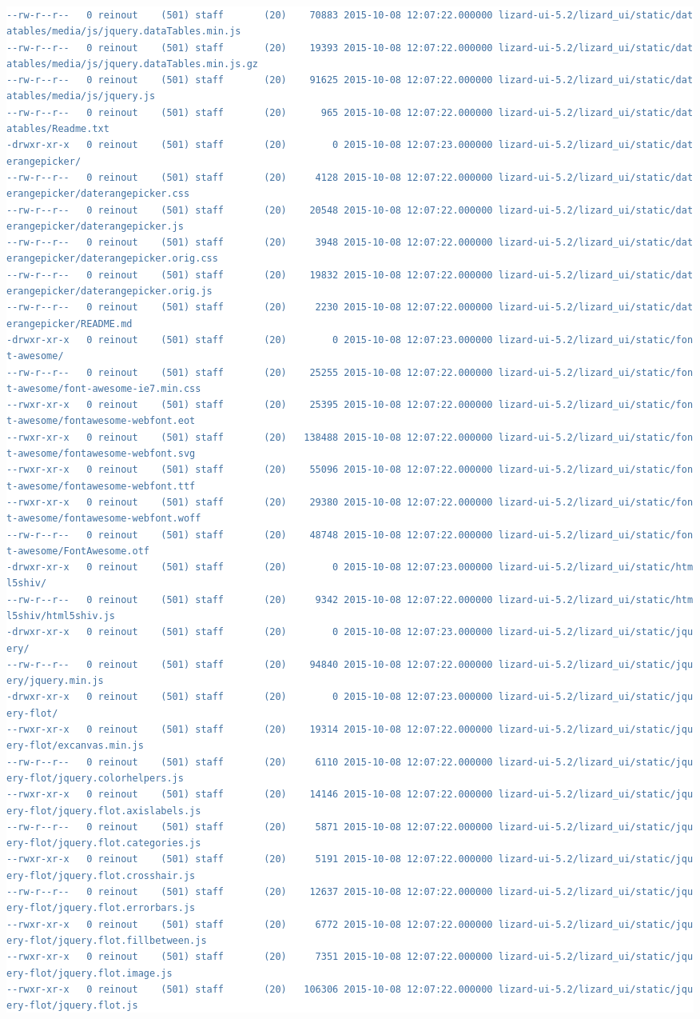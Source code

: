 ```diff
--rw-r--r--   0 reinout    (501) staff       (20)    70883 2015-10-08 12:07:22.000000 lizard-ui-5.2/lizard_ui/static/datatables/media/js/jquery.dataTables.min.js
--rw-r--r--   0 reinout    (501) staff       (20)    19393 2015-10-08 12:07:22.000000 lizard-ui-5.2/lizard_ui/static/datatables/media/js/jquery.dataTables.min.js.gz
--rw-r--r--   0 reinout    (501) staff       (20)    91625 2015-10-08 12:07:22.000000 lizard-ui-5.2/lizard_ui/static/datatables/media/js/jquery.js
--rw-r--r--   0 reinout    (501) staff       (20)      965 2015-10-08 12:07:22.000000 lizard-ui-5.2/lizard_ui/static/datatables/Readme.txt
-drwxr-xr-x   0 reinout    (501) staff       (20)        0 2015-10-08 12:07:23.000000 lizard-ui-5.2/lizard_ui/static/daterangepicker/
--rw-r--r--   0 reinout    (501) staff       (20)     4128 2015-10-08 12:07:22.000000 lizard-ui-5.2/lizard_ui/static/daterangepicker/daterangepicker.css
--rw-r--r--   0 reinout    (501) staff       (20)    20548 2015-10-08 12:07:22.000000 lizard-ui-5.2/lizard_ui/static/daterangepicker/daterangepicker.js
--rw-r--r--   0 reinout    (501) staff       (20)     3948 2015-10-08 12:07:22.000000 lizard-ui-5.2/lizard_ui/static/daterangepicker/daterangepicker.orig.css
--rw-r--r--   0 reinout    (501) staff       (20)    19832 2015-10-08 12:07:22.000000 lizard-ui-5.2/lizard_ui/static/daterangepicker/daterangepicker.orig.js
--rw-r--r--   0 reinout    (501) staff       (20)     2230 2015-10-08 12:07:22.000000 lizard-ui-5.2/lizard_ui/static/daterangepicker/README.md
-drwxr-xr-x   0 reinout    (501) staff       (20)        0 2015-10-08 12:07:23.000000 lizard-ui-5.2/lizard_ui/static/font-awesome/
--rw-r--r--   0 reinout    (501) staff       (20)    25255 2015-10-08 12:07:22.000000 lizard-ui-5.2/lizard_ui/static/font-awesome/font-awesome-ie7.min.css
--rwxr-xr-x   0 reinout    (501) staff       (20)    25395 2015-10-08 12:07:22.000000 lizard-ui-5.2/lizard_ui/static/font-awesome/fontawesome-webfont.eot
--rwxr-xr-x   0 reinout    (501) staff       (20)   138488 2015-10-08 12:07:22.000000 lizard-ui-5.2/lizard_ui/static/font-awesome/fontawesome-webfont.svg
--rwxr-xr-x   0 reinout    (501) staff       (20)    55096 2015-10-08 12:07:22.000000 lizard-ui-5.2/lizard_ui/static/font-awesome/fontawesome-webfont.ttf
--rwxr-xr-x   0 reinout    (501) staff       (20)    29380 2015-10-08 12:07:22.000000 lizard-ui-5.2/lizard_ui/static/font-awesome/fontawesome-webfont.woff
--rw-r--r--   0 reinout    (501) staff       (20)    48748 2015-10-08 12:07:22.000000 lizard-ui-5.2/lizard_ui/static/font-awesome/FontAwesome.otf
-drwxr-xr-x   0 reinout    (501) staff       (20)        0 2015-10-08 12:07:23.000000 lizard-ui-5.2/lizard_ui/static/html5shiv/
--rw-r--r--   0 reinout    (501) staff       (20)     9342 2015-10-08 12:07:22.000000 lizard-ui-5.2/lizard_ui/static/html5shiv/html5shiv.js
-drwxr-xr-x   0 reinout    (501) staff       (20)        0 2015-10-08 12:07:23.000000 lizard-ui-5.2/lizard_ui/static/jquery/
--rw-r--r--   0 reinout    (501) staff       (20)    94840 2015-10-08 12:07:22.000000 lizard-ui-5.2/lizard_ui/static/jquery/jquery.min.js
-drwxr-xr-x   0 reinout    (501) staff       (20)        0 2015-10-08 12:07:23.000000 lizard-ui-5.2/lizard_ui/static/jquery-flot/
--rwxr-xr-x   0 reinout    (501) staff       (20)    19314 2015-10-08 12:07:22.000000 lizard-ui-5.2/lizard_ui/static/jquery-flot/excanvas.min.js
--rw-r--r--   0 reinout    (501) staff       (20)     6110 2015-10-08 12:07:22.000000 lizard-ui-5.2/lizard_ui/static/jquery-flot/jquery.colorhelpers.js
--rwxr-xr-x   0 reinout    (501) staff       (20)    14146 2015-10-08 12:07:22.000000 lizard-ui-5.2/lizard_ui/static/jquery-flot/jquery.flot.axislabels.js
--rw-r--r--   0 reinout    (501) staff       (20)     5871 2015-10-08 12:07:22.000000 lizard-ui-5.2/lizard_ui/static/jquery-flot/jquery.flot.categories.js
--rwxr-xr-x   0 reinout    (501) staff       (20)     5191 2015-10-08 12:07:22.000000 lizard-ui-5.2/lizard_ui/static/jquery-flot/jquery.flot.crosshair.js
--rw-r--r--   0 reinout    (501) staff       (20)    12637 2015-10-08 12:07:22.000000 lizard-ui-5.2/lizard_ui/static/jquery-flot/jquery.flot.errorbars.js
--rwxr-xr-x   0 reinout    (501) staff       (20)     6772 2015-10-08 12:07:22.000000 lizard-ui-5.2/lizard_ui/static/jquery-flot/jquery.flot.fillbetween.js
--rwxr-xr-x   0 reinout    (501) staff       (20)     7351 2015-10-08 12:07:22.000000 lizard-ui-5.2/lizard_ui/static/jquery-flot/jquery.flot.image.js
--rwxr-xr-x   0 reinout    (501) staff       (20)   106306 2015-10-08 12:07:22.000000 lizard-ui-5.2/lizard_ui/static/jquery-flot/jquery.flot.js
```